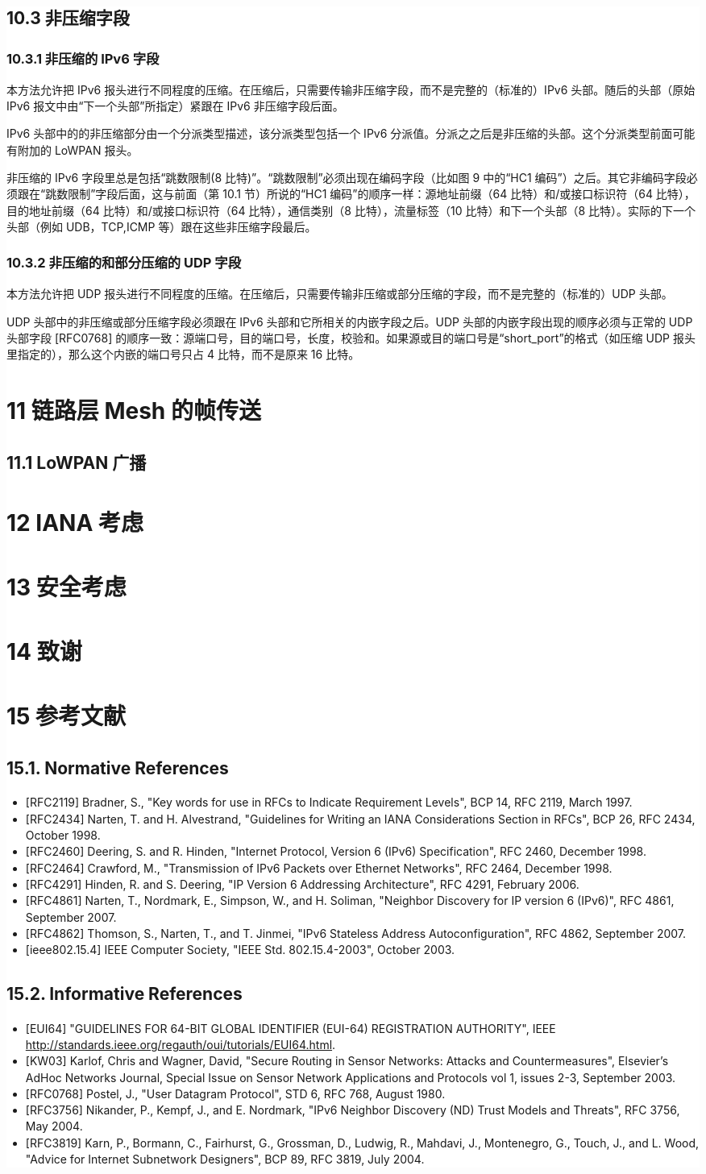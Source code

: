 ## 10.3 非压缩字段
### 10.3.1 非压缩的 IPv6 字段
本方法允许把 IPv6 报头进行不同程度的压缩。在压缩后，只需要传输非压缩字段，而不是完整的（标准的）IPv6 头部。随后的头部（原始 IPv6 报文中由“下一个头部”所指定）紧跟在 IPv6 非压缩字段后面。

IPv6 头部中的的非压缩部分由一个分派类型描述，该分派类型包括一个 IPv6 分派值。分派之之后是非压缩的头部。这个分派类型前面可能有附加的 LoWPAN 报头。

非压缩的 IPv6 字段里总是包括“跳数限制(8 比特)”。“跳数限制”必须出现在编码字段（比如图 9 中的“HC1 编码”）之后。其它非编码字段必须跟在“跳数限制”字段后面，这与前面（第 10.1 节）所说的“HC1 编码”的顺序一样：源地址前缀（64 比特）和/或接口标识符（64 比特），目的地址前缀（64 比特）和/或接口标识符（64 比特），通信类别（8 比特），流量标签（10 比特）和下一个头部（8 比特）。实际的下一个头部（例如 UDB，TCP,ICMP 等）跟在这些非压缩字段最后。

### 10.3.2 非压缩的和部分压缩的 UDP 字段
本方法允许把 UDP 报头进行不同程度的压缩。在压缩后，只需要传输非压缩或部分压缩的字段，而不是完整的（标准的）UDP 头部。

UDP 头部中的非压缩或部分压缩字段必须跟在 IPv6 头部和它所相关的内嵌字段之后。UDP 头部的内嵌字段出现的顺序必须与正常的 UDP 头部字段 [RFC0768] 的顺序一致：源端口号，目的端口号，长度，校验和。如果源或目的端口号是“short_port”的格式（如压缩 UDP 报头里指定的），那么这个内嵌的端口号只占 4 比特，而不是原来 16 比特。
# 11 链路层 Mesh 的帧传送

## 11.1 LoWPAN 广播
# 12 IANA 考虑
# 13 安全考虑
# 14 致谢
# 15 参考文献

## 15.1. Normative References
- [RFC2119] Bradner, S., "Key words for use in RFCs to Indicate Requirement Levels", BCP 14, RFC 2119, March 1997.
- [RFC2434] Narten, T. and H. Alvestrand, "Guidelines for Writing an IANA Considerations Section in RFCs", BCP 26, RFC 2434, October 1998.
- [RFC2460] Deering, S. and R. Hinden, "Internet Protocol, Version 6 (IPv6) Specification", RFC 2460, December 1998.
- [RFC2464] Crawford, M., "Transmission of IPv6 Packets over Ethernet Networks", RFC 2464, December 1998.
- [RFC4291] Hinden, R. and S. Deering, "IP Version 6 Addressing Architecture", RFC 4291, February 2006.
- [RFC4861] Narten, T., Nordmark, E., Simpson, W., and H. Soliman, "Neighbor Discovery for IP version 6 (IPv6)", RFC 4861, September 2007.
- [RFC4862] Thomson, S., Narten, T., and T. Jinmei, "IPv6 Stateless Address Autoconfiguration", RFC 4862, September 2007.
- [ieee802.15.4] IEEE Computer Society, "IEEE Std. 802.15.4-2003", October 2003.
## 15.2. Informative References
- [EUI64] "GUIDELINES FOR 64-BIT GLOBAL IDENTIFIER (EUI-64) REGISTRATION AUTHORITY", IEEE http://standards.ieee.org/regauth/oui/tutorials/EUI64.html.
- [KW03] Karlof, Chris and Wagner, David, "Secure Routing in Sensor Networks: Attacks and Countermeasures", Elsevier’s AdHoc Networks Journal, Special Issue on Sensor Network Applications and Protocols vol 1, issues 2-3, September 2003.
- [RFC0768] Postel, J., "User Datagram Protocol", STD 6, RFC 768, August 1980.
- [RFC3756] Nikander, P., Kempf, J., and E. Nordmark, "IPv6 Neighbor Discovery (ND) Trust Models and Threats", RFC 3756, May 2004.
- [RFC3819] Karn, P., Bormann, C., Fairhurst, G., Grossman, D., Ludwig, R., Mahdavi, J., Montenegro, G., Touch, J., and L. Wood, "Advice for Internet Subnetwork Designers", BCP 89, RFC 3819, July 2004.
